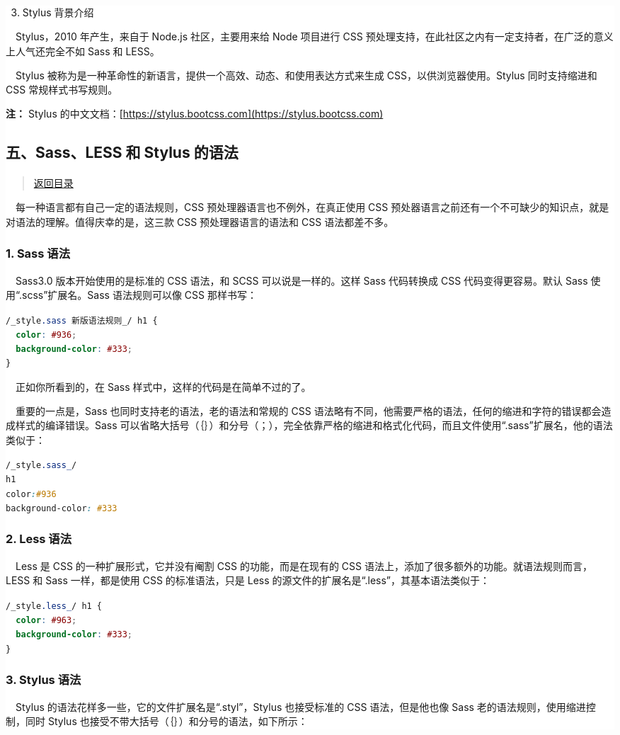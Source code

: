 3. Stylus 背景介绍

&emsp;Stylus，2010 年产生，来自于 Node.js 社区，主要用来给 Node 项目进行 CSS 预处理支持，在此社区之内有一定支持者，在广泛的意义上人气还完全不如 Sass 和 LESS。

&emsp;Stylus 被称为是一种革命性的新语言，提供一个高效、动态、和使用表达方式来生成 CSS，以供浏览器使用。Stylus 同时支持缩进和 CSS 常规样式书写规则。

**注：** Stylus 的中文文档：[https://stylus.bootcss.com](https://stylus.bootcss.com)





## <a  id="chapter-5">五、Sass、LESS 和 Stylus 的语法</a>

> [返回目录](#catalog)

&emsp;每一种语言都有自己一定的语法规则，CSS 预处理器语言也不例外，在真正使用 CSS 预处器语言之前还有一个不可缺少的知识点，就是对语法的理解。值得庆幸的是，这三款 CSS 预处理器语言的语法和 CSS 语法都差不多。

### 1. Sass 语法

&emsp;Sass3.0 版本开始使用的是标准的 CSS 语法，和 SCSS 可以说是一样的。这样 Sass 代码转换成 CSS 代码变得更容易。默认 Sass 使用“.scss”扩展名。Sass 语法规则可以像 CSS 那样书写：

```CSS
/_style.sass 新版语法规则_/ h1 {
  color: #936;
  background-color: #333;
}
```

&emsp;正如你所看到的，在 Sass 样式中，这样的代码是在简单不过的了。

&emsp;重要的一点是，Sass 也同时支持老的语法，老的语法和常规的 CSS 语法略有不同，他需要严格的语法，任何的缩进和字符的错误都会造成样式的编译错误。Sass 可以省略大括号（｛｝）和分号（；），完全依靠严格的缩进和格式化代码，而且文件使用“.sass”扩展名，他的语法类似于：

```CSS
/_style.sass_/
h1
color:#936
background-color: #333
```

### 2. Less 语法

&emsp;Less 是 CSS 的一种扩展形式，它并没有阉割 CSS 的功能，而是在现有的 CSS 语法上，添加了很多额外的功能。就语法规则而言，LESS 和 Sass 一样，都是使用 CSS 的标准语法，只是 Less 的源文件的扩展名是“.less”，其基本语法类似于：

```CSS
/_style.less_/ h1 {
  color: #963;
  background-color: #333;
}
```

### 3. Stylus 语法

&emsp;Stylus 的语法花样多一些，它的文件扩展名是“.styl”，Stylus 也接受标准的 CSS 语法，但是他也像 Sass 老的语法规则，使用缩进控制，同时 Stylus 也接受不带大括号（｛｝）和分号的语法，如下所示：
